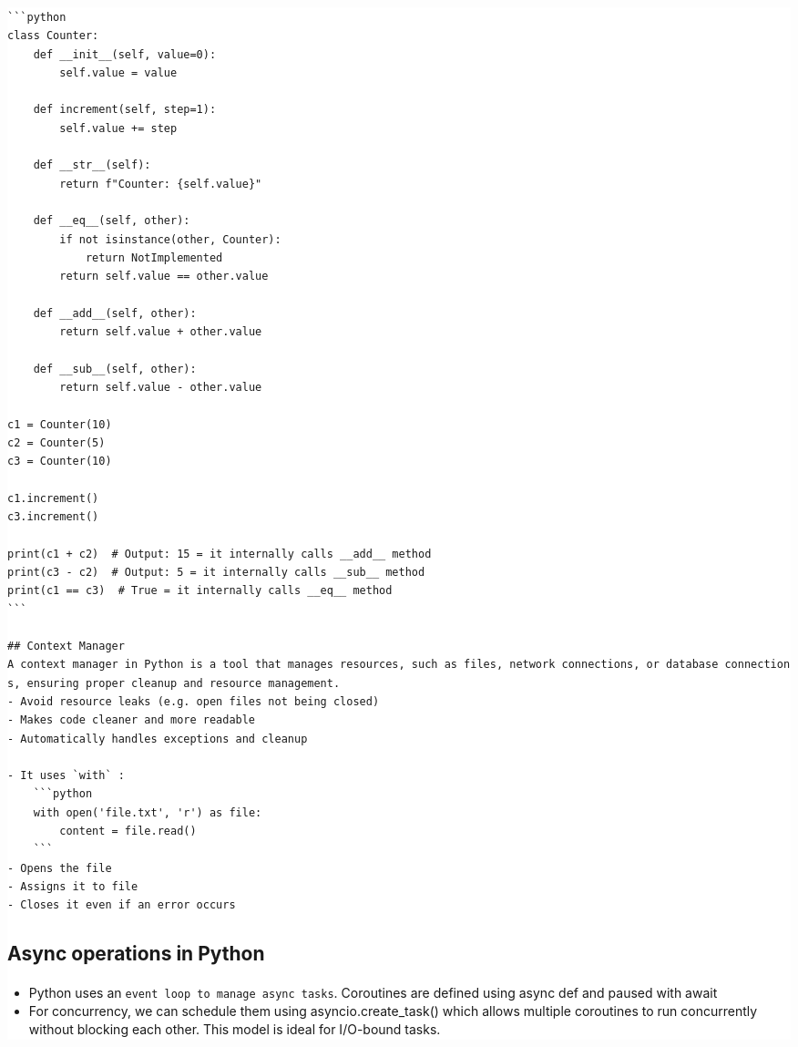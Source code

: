     ```python
    class Counter:
        def __init__(self, value=0):
            self.value = value

        def increment(self, step=1):
            self.value += step

        def __str__(self):
            return f"Counter: {self.value}"

        def __eq__(self, other):
            if not isinstance(other, Counter):
                return NotImplemented
            return self.value == other.value

        def __add__(self, other):
            return self.value + other.value

        def __sub__(self, other):
            return self.value - other.value

    c1 = Counter(10)
    c2 = Counter(5)
    c3 = Counter(10)

    c1.increment()
    c3.increment()

    print(c1 + c2)  # Output: 15 = it internally calls __add__ method
    print(c3 - c2)  # Output: 5 = it internally calls __sub__ method
    print(c1 == c3)  # True = it internally calls __eq__ method
    ```
    
    ## Context Manager
    A context manager in Python is a tool that manages resources, such as files, network connections, or database connections, ensuring proper cleanup and resource management.
    - Avoid resource leaks (e.g. open files not being closed)
    - Makes code cleaner and more readable
    - Automatically handles exceptions and cleanup

    - It uses `with` :
        ```python
        with open('file.txt', 'r') as file:
            content = file.read()
        ```
    - Opens the file
    - Assigns it to file
    - Closes it even if an error occurs
    

## Async operations in Python
- Python uses an `event loop to manage async tasks`. Coroutines are defined using async def and paused with await
- For concurrency, we can schedule them using asyncio.create_task() which allows multiple coroutines to run concurrently without blocking each other. This model is ideal for I/O-bound tasks.
